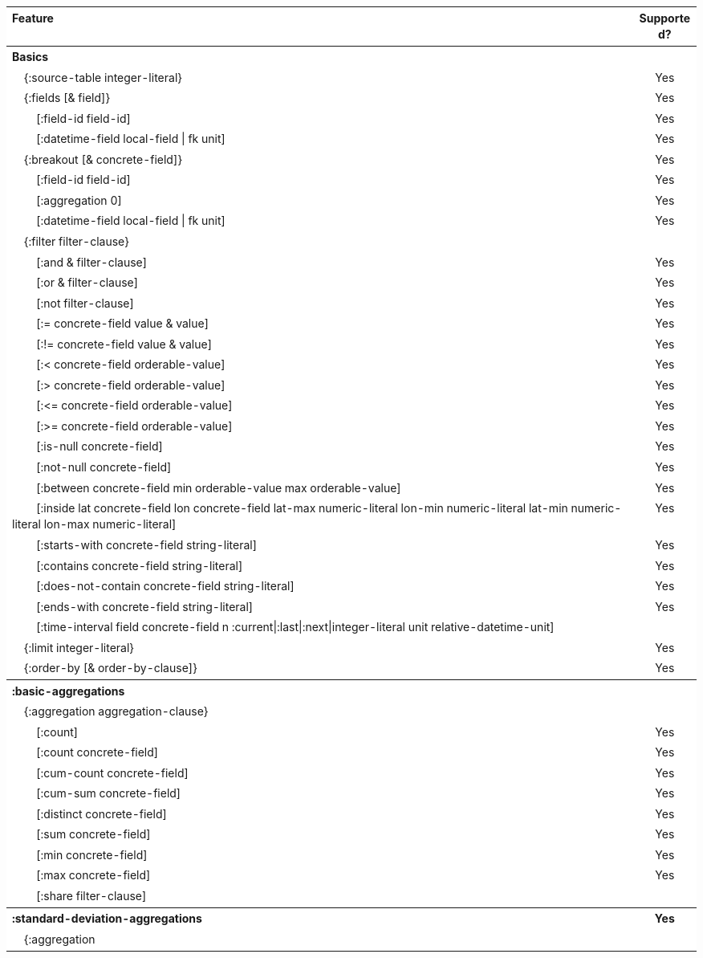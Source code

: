 <table><tr><th align='left'>Feature</th><th align='center'>Supported?</th></tr><tr><th align='left'>Basics</th><th align='center'></th></tr><tr><td align='left'>&nbsp;&nbsp;&nbsp;&nbsp;{:source-table integer-literal}</td><td align='center'>Yes</td></tr><tr><td align='left'>&nbsp;&nbsp;&nbsp;&nbsp;{:fields [&amp; field]}</td><td align='center'>Yes</td></tr><tr><td align='left'>&nbsp;&nbsp;&nbsp;&nbsp;&nbsp;&nbsp;&nbsp;&nbsp;[:field-id field-id]</td><td align='center'>Yes</td></tr><tr><td align='left'>&nbsp;&nbsp;&nbsp;&nbsp;&nbsp;&nbsp;&nbsp;&nbsp;[:datetime-field local-field | fk unit]</td><td align='center'>Yes</td></tr><tr><td align='left'>&nbsp;&nbsp;&nbsp;&nbsp;{:breakout [&amp; concrete-field]}</td><td align='center'>Yes</td></tr><tr><td align='left'>&nbsp;&nbsp;&nbsp;&nbsp;&nbsp;&nbsp;&nbsp;&nbsp;[:field-id field-id]</td><td align='center'>Yes</td></tr><tr><td align='left'>&nbsp;&nbsp;&nbsp;&nbsp;&nbsp;&nbsp;&nbsp;&nbsp;[:aggregation 0]</td><td align='center'>Yes</td></tr><tr><td align='left'>&nbsp;&nbsp;&nbsp;&nbsp;&nbsp;&nbsp;&nbsp;&nbsp;[:datetime-field local-field | fk unit]</td><td align='center'>Yes</td></tr><tr><td align='left'>&nbsp;&nbsp;&nbsp;&nbsp;{:filter filter-clause}</td><td align='center'></td></tr><tr><td align='left'>&nbsp;&nbsp;&nbsp;&nbsp;&nbsp;&nbsp;&nbsp;&nbsp;[:and &amp; filter-clause]</td><td align='center'>Yes</td></tr><tr><td align='left'>&nbsp;&nbsp;&nbsp;&nbsp;&nbsp;&nbsp;&nbsp;&nbsp;[:or &amp; filter-clause]</td><td align='center'>Yes</td></tr><tr><td align='left'>&nbsp;&nbsp;&nbsp;&nbsp;&nbsp;&nbsp;&nbsp;&nbsp;[:not filter-clause]</td><td align='center'>Yes</td></tr><tr><td align='left'>&nbsp;&nbsp;&nbsp;&nbsp;&nbsp;&nbsp;&nbsp;&nbsp;[:= concrete-field value &amp; value]</td><td align='center'>Yes</td></tr><tr><td align='left'>&nbsp;&nbsp;&nbsp;&nbsp;&nbsp;&nbsp;&nbsp;&nbsp;[:!= concrete-field value &amp; value]</td><td align='center'>Yes</td></tr><tr><td align='left'>&nbsp;&nbsp;&nbsp;&nbsp;&nbsp;&nbsp;&nbsp;&nbsp;[:&lt; concrete-field orderable-value]</td><td align='center'>Yes</td></tr><tr><td align='left'>&nbsp;&nbsp;&nbsp;&nbsp;&nbsp;&nbsp;&nbsp;&nbsp;[:&gt; concrete-field orderable-value]</td><td align='center'>Yes</td></tr><tr><td align='left'>&nbsp;&nbsp;&nbsp;&nbsp;&nbsp;&nbsp;&nbsp;&nbsp;[:&lt;= concrete-field orderable-value]</td><td align='center'>Yes</td></tr><tr><td align='left'>&nbsp;&nbsp;&nbsp;&nbsp;&nbsp;&nbsp;&nbsp;&nbsp;[:&gt;= concrete-field orderable-value]</td><td align='center'>Yes</td></tr><tr><td align='left'>&nbsp;&nbsp;&nbsp;&nbsp;&nbsp;&nbsp;&nbsp;&nbsp;[:is-null concrete-field]</td><td align='center'>Yes</td></tr><tr><td align='left'>&nbsp;&nbsp;&nbsp;&nbsp;&nbsp;&nbsp;&nbsp;&nbsp;[:not-null concrete-field]</td><td align='center'>Yes</td></tr><tr><td align='left'>&nbsp;&nbsp;&nbsp;&nbsp;&nbsp;&nbsp;&nbsp;&nbsp;[:between concrete-field min orderable-value max orderable-value]</td><td align='center'>Yes</td></tr><tr><td align='left'>&nbsp;&nbsp;&nbsp;&nbsp;&nbsp;&nbsp;&nbsp;&nbsp;[:inside lat concrete-field lon concrete-field lat-max numeric-literal lon-min numeric-literal lat-min numeric-literal lon-max numeric-literal]</td><td align='center'>Yes</td></tr><tr><td align='left'>&nbsp;&nbsp;&nbsp;&nbsp;&nbsp;&nbsp;&nbsp;&nbsp;[:starts-with concrete-field string-literal]</td><td align='center'>Yes</td></tr><tr><td align='left'>&nbsp;&nbsp;&nbsp;&nbsp;&nbsp;&nbsp;&nbsp;&nbsp;[:contains concrete-field string-literal]</td><td align='center'>Yes</td></tr><tr><td align='left'>&nbsp;&nbsp;&nbsp;&nbsp;&nbsp;&nbsp;&nbsp;&nbsp;[:does-not-contain concrete-field string-literal]</td><td align='center'>Yes</td></tr><tr><td align='left'>&nbsp;&nbsp;&nbsp;&nbsp;&nbsp;&nbsp;&nbsp;&nbsp;[:ends-with concrete-field string-literal]</td><td align='center'>Yes</td></tr><tr><td align='left'>&nbsp;&nbsp;&nbsp;&nbsp;&nbsp;&nbsp;&nbsp;&nbsp;[:time-interval field concrete-field n :current|:last|:next|integer-literal unit relative-datetime-unit]</td><td align='center'></td></tr><tr><td align='left'>&nbsp;&nbsp;&nbsp;&nbsp;{:limit integer-literal}</td><td align='center'>Yes</td></tr><tr><td align='left'>&nbsp;&nbsp;&nbsp;&nbsp;{:order-by [&amp; order-by-clause]}</td><td align='center'>Yes</td></tr><tr><th align='left'>:basic-aggregations</th><th align='center'></th></tr><tr><td align='left'>&nbsp;&nbsp;&nbsp;&nbsp;{:aggregation aggregation-clause}</td><td align='center'></td></tr><tr><td align='left'>&nbsp;&nbsp;&nbsp;&nbsp;&nbsp;&nbsp;&nbsp;&nbsp;[:count]</td><td align='center'>Yes</td></tr><tr><td align='left'>&nbsp;&nbsp;&nbsp;&nbsp;&nbsp;&nbsp;&nbsp;&nbsp;[:count concrete-field]</td><td align='center'>Yes</td></tr><tr><td align='left'>&nbsp;&nbsp;&nbsp;&nbsp;&nbsp;&nbsp;&nbsp;&nbsp;[:cum-count concrete-field]</td><td align='center'>Yes</td></tr><tr><td align='left'>&nbsp;&nbsp;&nbsp;&nbsp;&nbsp;&nbsp;&nbsp;&nbsp;[:cum-sum concrete-field]</td><td align='center'>Yes</td></tr><tr><td align='left'>&nbsp;&nbsp;&nbsp;&nbsp;&nbsp;&nbsp;&nbsp;&nbsp;[:distinct concrete-field]</td><td align='center'>Yes</td></tr><tr><td align='left'>&nbsp;&nbsp;&nbsp;&nbsp;&nbsp;&nbsp;&nbsp;&nbsp;[:sum concrete-field]</td><td align='center'>Yes</td></tr><tr><td align='left'>&nbsp;&nbsp;&nbsp;&nbsp;&nbsp;&nbsp;&nbsp;&nbsp;[:min concrete-field]</td><td align='center'>Yes</td></tr><tr><td align='left'>&nbsp;&nbsp;&nbsp;&nbsp;&nbsp;&nbsp;&nbsp;&nbsp;[:max concrete-field]</td><td align='center'>Yes</td></tr><tr><td align='left'>&nbsp;&nbsp;&nbsp;&nbsp;&nbsp;&nbsp;&nbsp;&nbsp;[:share filter-clause]</td><td align='center'></td></tr><tr><th align='left'>:standard-deviation-aggregations</th><th align='center'>Yes</th></tr><tr><td align='left'>&nbsp;&nbsp;&nbsp;&nbsp;{:aggregation